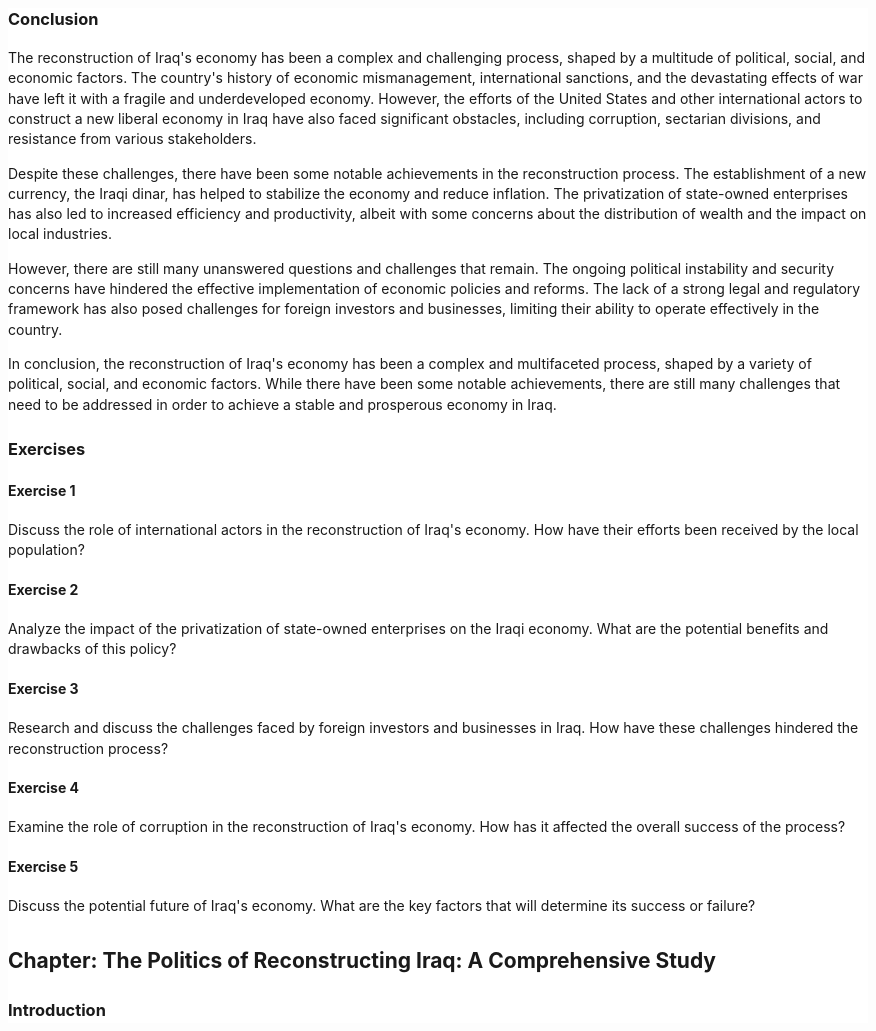 
### Conclusion

The reconstruction of Iraq's economy has been a complex and challenging process, shaped by a multitude of political, social, and economic factors. The country's history of economic mismanagement, international sanctions, and the devastating effects of war have left it with a fragile and underdeveloped economy. However, the efforts of the United States and other international actors to construct a new liberal economy in Iraq have also faced significant obstacles, including corruption, sectarian divisions, and resistance from various stakeholders.

Despite these challenges, there have been some notable achievements in the reconstruction process. The establishment of a new currency, the Iraqi dinar, has helped to stabilize the economy and reduce inflation. The privatization of state-owned enterprises has also led to increased efficiency and productivity, albeit with some concerns about the distribution of wealth and the impact on local industries.

However, there are still many unanswered questions and challenges that remain. The ongoing political instability and security concerns have hindered the effective implementation of economic policies and reforms. The lack of a strong legal and regulatory framework has also posed challenges for foreign investors and businesses, limiting their ability to operate effectively in the country.

In conclusion, the reconstruction of Iraq's economy has been a complex and multifaceted process, shaped by a variety of political, social, and economic factors. While there have been some notable achievements, there are still many challenges that need to be addressed in order to achieve a stable and prosperous economy in Iraq.

### Exercises

#### Exercise 1
Discuss the role of international actors in the reconstruction of Iraq's economy. How have their efforts been received by the local population?

#### Exercise 2
Analyze the impact of the privatization of state-owned enterprises on the Iraqi economy. What are the potential benefits and drawbacks of this policy?

#### Exercise 3
Research and discuss the challenges faced by foreign investors and businesses in Iraq. How have these challenges hindered the reconstruction process?

#### Exercise 4
Examine the role of corruption in the reconstruction of Iraq's economy. How has it affected the overall success of the process?

#### Exercise 5
Discuss the potential future of Iraq's economy. What are the key factors that will determine its success or failure?


## Chapter: The Politics of Reconstructing Iraq: A Comprehensive Study

### Introduction
